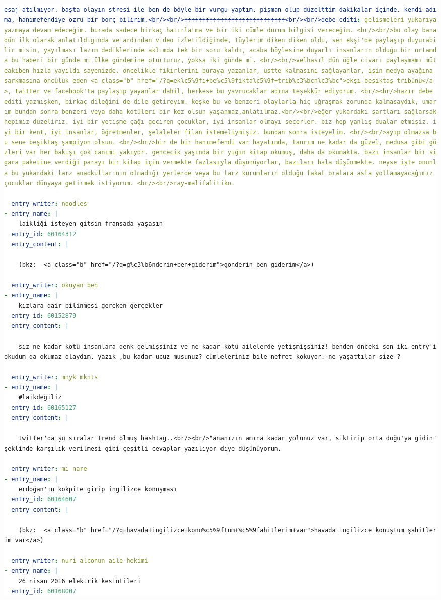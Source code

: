 ```yaml
esaj atılmıyor. başta olayın stresi ile ben de böyle bir vurgu yaptım. pişman olup düzelttim dakikalar içinde. kendi adıma, hanımefendiye özrü bir borç bilirim.<br/><br/>÷÷÷÷÷÷÷÷÷÷÷÷÷÷÷÷÷÷÷÷÷÷÷÷÷÷÷÷<br/><br/>debe editi: gelişmeleri yukarıya yazmaya devam edeceğim. burada sadece birkaç hatırlatma ve bir iki cümle durum bilgisi vereceğim. <br/><br/>bu olay bana dün ilk olarak anlatıldığında ve ardından video izletildiğinde, tüylerim diken diken oldu, sen ekşi'de paylaşıp duyurabilir misin, yayılması lazım dediklerinde aklımda tek bir soru kaldı, acaba böylesine duyarlı insanların olduğu bir ortamda bu haberi bir günde mi ülke gündemine oturturuz, yoksa iki günde mi. <br/><br/>velhasıl dün öğle civarı paylaşmamı müteakiben hızla yayıldı sayenizde. öncelikle fikirlerini buraya yazanlar, üstte kalmasını sağlayanlar, işin medya ayağına sarkmasına öncülük eden <a class="b" href="/?q=ek%c5%9fi+be%c5%9fikta%c5%9f+trib%c3%bcn%c3%bc">ekşi beşiktaş tribünü</a>, twitter ve facebook'ta paylaşıp yayanlar dahil, herkese bu yavrucaklar adına teşekkür ediyorum. <br/><br/>hazır debe editi yazmışken, birkaç dileğimi de dile getireyim. keşke bu ve benzeri olaylarla hiç uğraşmak zorunda kalmasaydık, umarım bundan sonra benzeri veya daha kötüleri bir kez olsun yaşanmaz,anlatılmaz.<br/><br/>eğer yukardaki şartları sağlarsak hepimiz düzeliriz. iyi bir yetişme çağı geçiren çocuklar, iyi insanlar olmayı seçerler. biz hep yanlış dualar etmişiz. iyi bir kent, iyi insanlar, öğretmenler, şelaleler filan istemeliymişiz. bundan sonra isteyelim. <br/><br/>ayıp olmazsa bu sene beşiktaş şampiyon olsun. <br/><br/>bir de bir hanımefendi var hayatımda, tanrım ne kadar da güzel, medusa gibi gözleri var her bakışı çok canımı yakıyor. gencecik yaşında bir yığın kitap okumuş, daha da okumakta. bazı insanlar bir sigara paketine verdiği parayı bir kitap için vermekte fazlasıyla düşünüyorlar, bazıları hala düşünmekte. neyse işte onunla bu yukardaki tarz anaokullarının olmadığı yerlerde veya bu tarz kurumların olduğu fakat oralara asla yollamayacağımız çocuklar dünyaya getirmek istiyorum. <br/><br/>ray-malifalitiko.
   
  entry_writer: noodles
- entry_name: |
    laikliği isteyen gitsin fransada yaşasın
  entry_id: 60164312
  entry_content: |
    
    (bkz:  <a class="b" href="/?q=g%c3%b6nderin+ben+giderim">gönderin ben giderim</a>)
   
  entry_writer: okuyan ben
- entry_name: |
    kızlara dair bilinmesi gereken gerçekler
  entry_id: 60152879
  entry_content: |
    
    siz ne kadar kötü insanlara denk gelmişsiniz ve ne kadar kötü ailelerde yetişmişsiniz! benden önceki son iki entry'i okudum da okumaz olaydım. yazık ,bu kadar ucuz musunuz? cümleleriniz bile nefret kokuyor. ne yaşattılar size ?
    
  entry_writer: mnyk mknts
- entry_name: |
    #laikdeğiliz
  entry_id: 60165127
  entry_content: |
    
    twitter'da şu sıralar trend olmuş hashtag..<br/><br/>"ananızın amına kadar yolunuz var, siktirip orta doğu'ya gidin" şeklinde karşılık verilmesi gibi çeşitli cevaplar yazılıyor diye düşünüyorum.
   
  entry_writer: mi nare
- entry_name: |
    erdoğan'ın kokpite girip ingilizce konuşması
  entry_id: 60164607
  entry_content: |
    
    (bkz:  <a class="b" href="/?q=havada+ingilizce+konu%c5%9ftum+%c5%9fahitlerim+var">havada ingilizce konuştum şahitlerim var</a>)
   
  entry_writer: nuri alconun aile hekimi
- entry_name: |
    26 nisan 2016 elektrik kesintileri
  entry_id: 60168007
```
